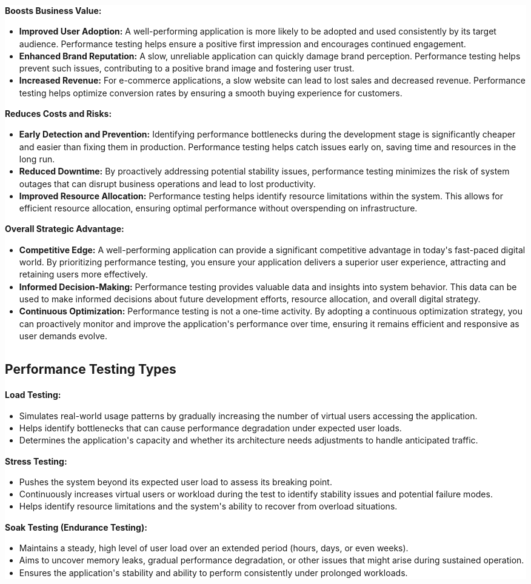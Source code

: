 **Boosts Business Value:**

* **Improved User Adoption:** A well-performing application is more likely to be adopted and used consistently by its target audience. Performance testing helps ensure a positive first impression and encourages continued engagement.
* **Enhanced Brand Reputation:** A slow, unreliable application can quickly damage brand perception. Performance testing helps prevent such issues, contributing to a positive brand image and fostering user trust.
* **Increased Revenue:**  For e-commerce applications, a slow website can lead to lost sales and decreased revenue. Performance testing helps optimize conversion rates by ensuring a smooth buying experience for customers.

**Reduces Costs and Risks:**

* **Early Detection and Prevention:** Identifying performance bottlenecks during the development stage is significantly cheaper and easier than fixing them in production. Performance testing helps catch issues early on, saving time and resources in the long run.
* **Reduced Downtime:** By proactively addressing potential stability issues, performance testing minimizes the risk of system outages that can disrupt business operations and lead to lost productivity.
* **Improved Resource Allocation:** Performance testing helps identify resource limitations within the system. This allows for efficient resource allocation, ensuring optimal performance without overspending on infrastructure.

**Overall Strategic Advantage:**

* **Competitive Edge:**  A well-performing application can provide a significant competitive advantage in today's fast-paced digital world. By prioritizing performance testing, you ensure your application delivers a superior user experience, attracting and retaining users more effectively.
* **Informed Decision-Making:** Performance testing provides valuable data and insights into system behavior. This data can be used to make informed decisions about future development efforts, resource allocation, and overall digital strategy.
* **Continuous Optimization:**  Performance testing is not a one-time activity. By adopting a continuous optimization strategy, you can proactively monitor and improve the application's performance over time, ensuring it remains efficient and responsive as user demands evolve.
## Performance Testing Types
**Load Testing:**

* Simulates real-world usage patterns by gradually increasing the number of virtual users accessing the application.
* Helps identify bottlenecks that can cause performance degradation under expected user loads.
* Determines the application's capacity and whether its architecture needs adjustments to handle anticipated traffic.

**Stress Testing:**

* Pushes the system beyond its expected user load to assess its breaking point.
* Continuously increases virtual users or workload during the test to identify stability issues and potential failure modes.
* Helps identify resource limitations and the system's ability to recover from overload situations.

**Soak Testing (Endurance Testing):**

* Maintains a steady, high level of user load over an extended period (hours, days, or even weeks).
* Aims to uncover memory leaks, gradual performance degradation, or other issues that might arise during sustained operation.
* Ensures the application's stability and ability to perform consistently under prolonged workloads.
